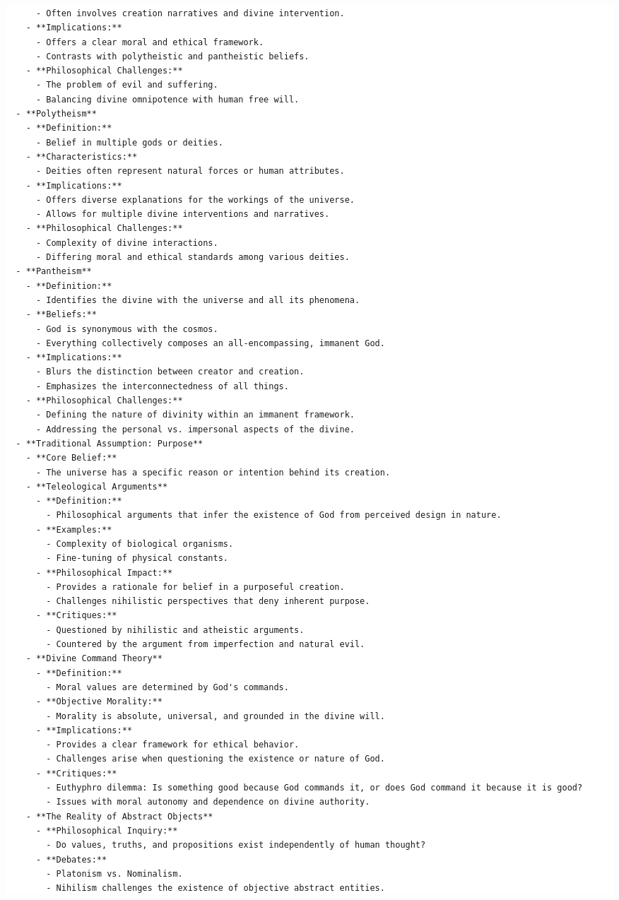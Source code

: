 ```
      - Often involves creation narratives and divine intervention.
    - **Implications:**
      - Offers a clear moral and ethical framework.
      - Contrasts with polytheistic and pantheistic beliefs.
    - **Philosophical Challenges:**
      - The problem of evil and suffering.
      - Balancing divine omnipotence with human free will.
  - **Polytheism**
    - **Definition:**
      - Belief in multiple gods or deities.
    - **Characteristics:**
      - Deities often represent natural forces or human attributes.
    - **Implications:**
      - Offers diverse explanations for the workings of the universe.
      - Allows for multiple divine interventions and narratives.
    - **Philosophical Challenges:**
      - Complexity of divine interactions.
      - Differing moral and ethical standards among various deities.
  - **Pantheism**
    - **Definition:**
      - Identifies the divine with the universe and all its phenomena.
    - **Beliefs:**
      - God is synonymous with the cosmos.
      - Everything collectively composes an all-encompassing, immanent God.
    - **Implications:**
      - Blurs the distinction between creator and creation.
      - Emphasizes the interconnectedness of all things.
    - **Philosophical Challenges:**
      - Defining the nature of divinity within an immanent framework.
      - Addressing the personal vs. impersonal aspects of the divine.
  - **Traditional Assumption: Purpose**
    - **Core Belief:**
      - The universe has a specific reason or intention behind its creation.
    - **Teleological Arguments**
      - **Definition:**
        - Philosophical arguments that infer the existence of God from perceived design in nature.
      - **Examples:**
        - Complexity of biological organisms.
        - Fine-tuning of physical constants.
      - **Philosophical Impact:**
        - Provides a rationale for belief in a purposeful creation.
        - Challenges nihilistic perspectives that deny inherent purpose.
      - **Critiques:**
        - Questioned by nihilistic and atheistic arguments.
        - Countered by the argument from imperfection and natural evil.
    - **Divine Command Theory**
      - **Definition:**
        - Moral values are determined by God's commands.
      - **Objective Morality:**
        - Morality is absolute, universal, and grounded in the divine will.
      - **Implications:**
        - Provides a clear framework for ethical behavior.
        - Challenges arise when questioning the existence or nature of God.
      - **Critiques:**
        - Euthyphro dilemma: Is something good because God commands it, or does God command it because it is good?
        - Issues with moral autonomy and dependence on divine authority.
    - **The Reality of Abstract Objects**
      - **Philosophical Inquiry:**
        - Do values, truths, and propositions exist independently of human thought?
      - **Debates:**
        - Platonism vs. Nominalism.
        - Nihilism challenges the existence of objective abstract entities.
```